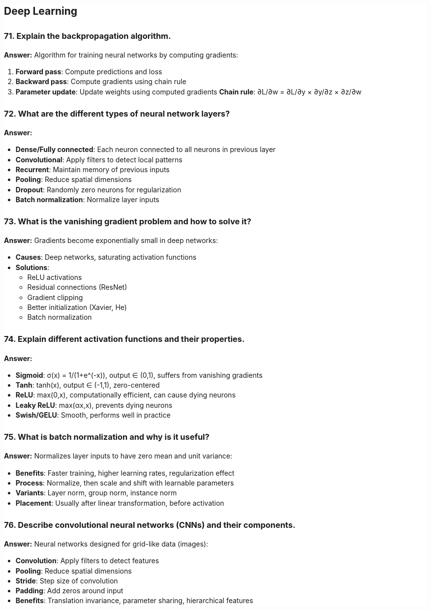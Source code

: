 
## Deep Learning

### 71. Explain the backpropagation algorithm.
**Answer:** Algorithm for training neural networks by computing gradients:
1. **Forward pass**: Compute predictions and loss
2. **Backward pass**: Compute gradients using chain rule
3. **Parameter update**: Update weights using computed gradients
**Chain rule**: ∂L/∂w = ∂L/∂y × ∂y/∂z × ∂z/∂w

### 72. What are the different types of neural network layers?
**Answer:**
- **Dense/Fully connected**: Each neuron connected to all neurons in previous layer
- **Convolutional**: Apply filters to detect local patterns
- **Recurrent**: Maintain memory of previous inputs
- **Pooling**: Reduce spatial dimensions
- **Dropout**: Randomly zero neurons for regularization
- **Batch normalization**: Normalize layer inputs

### 73. What is the vanishing gradient problem and how to solve it?
**Answer:** Gradients become exponentially small in deep networks:
- **Causes**: Deep networks, saturating activation functions
- **Solutions**:
  - ReLU activations
  - Residual connections (ResNet)
  - Gradient clipping
  - Better initialization (Xavier, He)
  - Batch normalization

### 74. Explain different activation functions and their properties.
**Answer:**
- **Sigmoid**: σ(x) = 1/(1+e^(-x)), output ∈ (0,1), suffers from vanishing gradients
- **Tanh**: tanh(x), output ∈ (-1,1), zero-centered
- **ReLU**: max(0,x), computationally efficient, can cause dying neurons
- **Leaky ReLU**: max(αx,x), prevents dying neurons
- **Swish/GELU**: Smooth, performs well in practice

### 75. What is batch normalization and why is it useful?
**Answer:** Normalizes layer inputs to have zero mean and unit variance:
- **Benefits**: Faster training, higher learning rates, regularization effect
- **Process**: Normalize, then scale and shift with learnable parameters
- **Variants**: Layer norm, group norm, instance norm
- **Placement**: Usually after linear transformation, before activation

### 76. Describe convolutional neural networks (CNNs) and their components.
**Answer:** Neural networks designed for grid-like data (images):
- **Convolution**: Apply filters to detect features
- **Pooling**: Reduce spatial dimensions
- **Stride**: Step size of convolution
- **Padding**: Add zeros around input
- **Benefits**: Translation invariance, parameter sharing, hierarchical features
